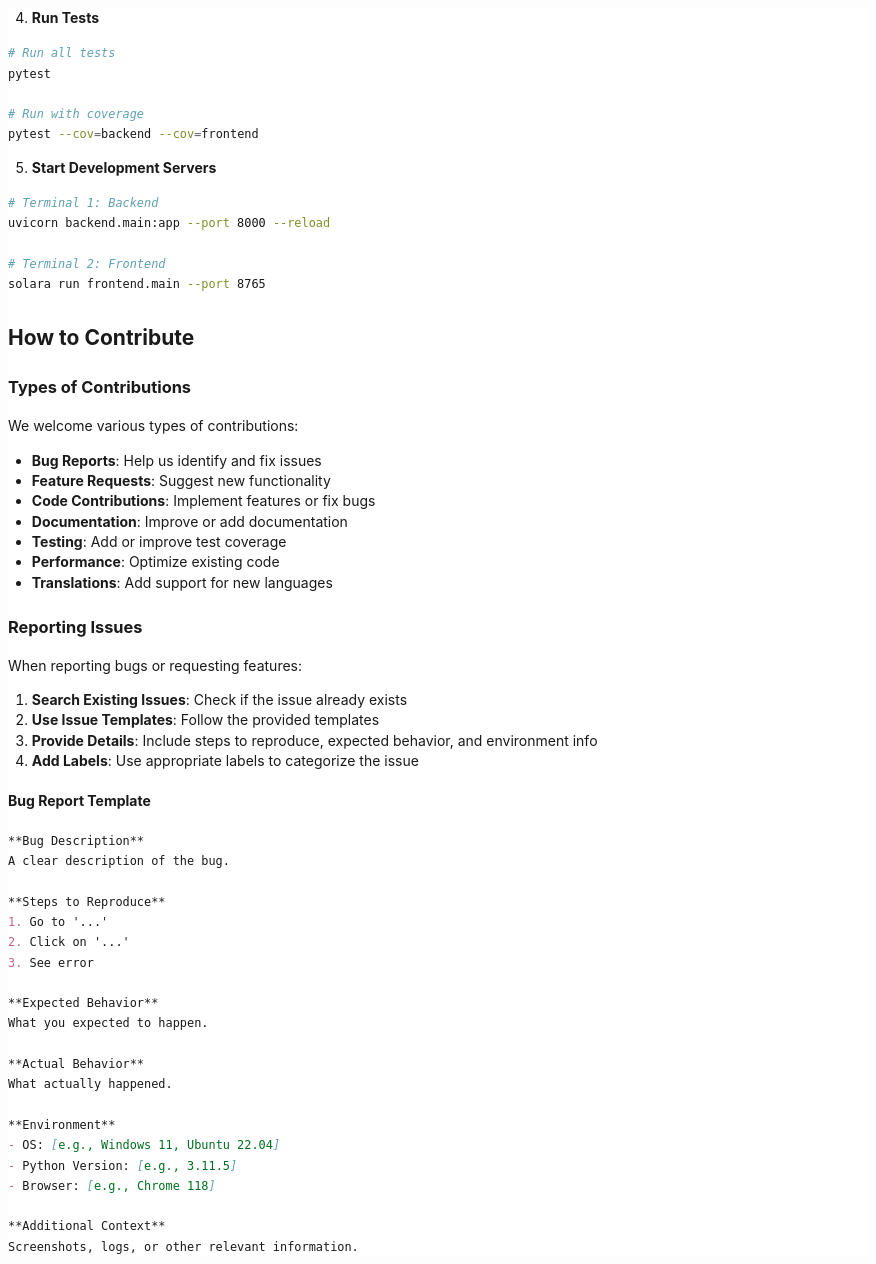 4. **Run Tests**
```bash
# Run all tests
pytest

# Run with coverage
pytest --cov=backend --cov=frontend
```

5. **Start Development Servers**
```bash
# Terminal 1: Backend
uvicorn backend.main:app --port 8000 --reload

# Terminal 2: Frontend  
solara run frontend.main --port 8765
```

## How to Contribute

### Types of Contributions

We welcome various types of contributions:

- **Bug Reports**: Help us identify and fix issues
- **Feature Requests**: Suggest new functionality
- **Code Contributions**: Implement features or fix bugs
- **Documentation**: Improve or add documentation
- **Testing**: Add or improve test coverage
- **Performance**: Optimize existing code
- **Translations**: Add support for new languages

### Reporting Issues

When reporting bugs or requesting features:

1. **Search Existing Issues**: Check if the issue already exists
2. **Use Issue Templates**: Follow the provided templates
3. **Provide Details**: Include steps to reproduce, expected behavior, and environment info
4. **Add Labels**: Use appropriate labels to categorize the issue

#### Bug Report Template

```markdown
**Bug Description**
A clear description of the bug.

**Steps to Reproduce**
1. Go to '...'
2. Click on '...'
3. See error

**Expected Behavior**
What you expected to happen.

**Actual Behavior**
What actually happened.

**Environment**
- OS: [e.g., Windows 11, Ubuntu 22.04]
- Python Version: [e.g., 3.11.5]
- Browser: [e.g., Chrome 118]

**Additional Context**
Screenshots, logs, or other relevant information.
```
